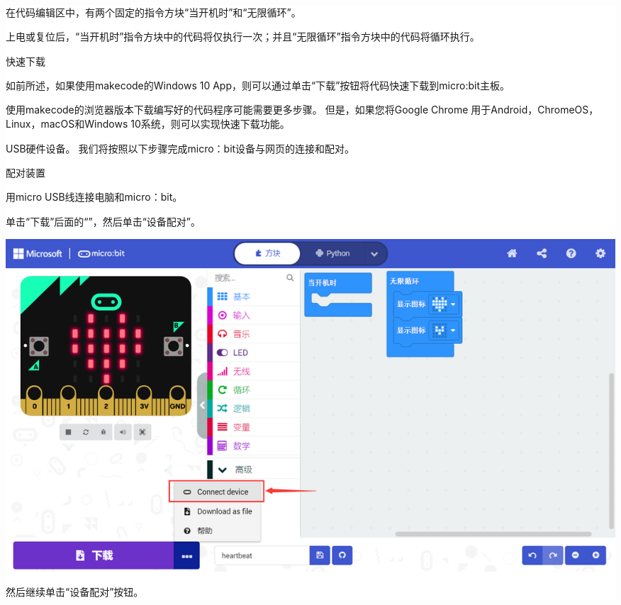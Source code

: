 在代码编辑区中，有两个固定的指令方块“当开机时”和“无限循环”。

上电或复位后，“当开机时”指令方块中的代码将仅执行一次；并且“无限循环”指令方块中的代码将循环执行。

快速下载

如前所述，如果使用makecode的Windows 10 App，则可以通过单击“下载”按钮将代码快速下载到micro:bit主板。

使用makecode的浏览器版本下载编写好的代码程序可能需要更多步骤。
但是，如果您将Google Chrome 用于Android，ChromeOS，Linux，macOS和Windows 10系统，则可以实现快速下载功能。

USB硬件设备。
我们将按照以下步骤完成micro：bit设备与网页的连接和配对。

配对装置

用micro USB线连接电脑和micro：bit。

单击“下载”后面的“”，然后单击“设备配对”。

![](media/ab19d85820cb53a685bd527d141a5f50.png)

然后继续单击“设备配对”按钮。
